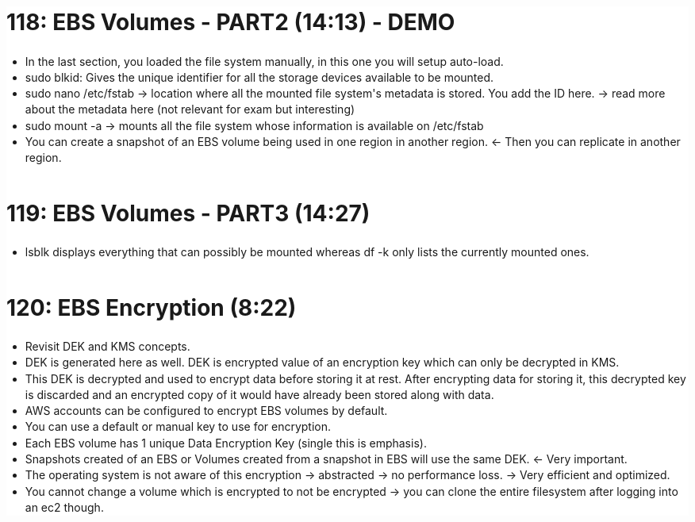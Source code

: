# 118: EBS Volumes - PART2 (14:13) - DEMO
- In the last section, you loaded the file system manually, in this one you will setup auto-load.
- sudo blkid: Gives the unique identifier for all the storage devices available to be mounted.
- sudo nano /etc/fstab -> location where all the mounted file system's metadata is stored. You add the ID here. -> read more about the metadata here (not relevant for exam but interesting)
- sudo mount -a -> mounts all the file system whose information is available on /etc/fstab
- You can create a snapshot of an EBS volume being used in one region in another region. <- Then you can replicate in another region.

# 119: EBS Volumes - PART3 (14:27)
- lsblk displays everything that can possibly be mounted whereas df -k only lists the currently mounted ones.

# 120: EBS Encryption (8:22)
- Revisit DEK and KMS concepts.
- DEK is generated here as well. DEK is encrypted value of an encryption key which can only be decrypted in KMS. 
- This DEK is decrypted and used to encrypt data before storing it at rest. After encrypting data for storing it, this decrypted key is discarded and an encrypted copy of it would have already been stored along with data.
- AWS accounts can be configured to encrypt EBS volumes by default.
- You can use a default or manual key to use for encryption.
- Each EBS volume has 1 unique Data Encryption Key (single this is emphasis).
- Snapshots created of an EBS or Volumes created from a snapshot in EBS will use the same DEK. <- Very important.
- The operating system is not aware of this encryption -> abstracted -> no performance loss. -> Very efficient and optimized.
- You cannot change a volume which is encrypted to not be encrypted -> you can clone the entire filesystem after logging into an ec2 though.


